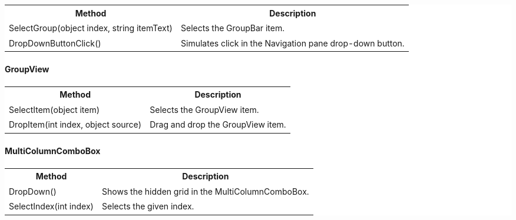 

<table>
<tr>
<th>
Method</th><th>
Description</th></tr>
<tr>
<td>
SelectGroup(object index, string itemText)</td><td>
Selects the GroupBar item.</td></tr>
<tr>
<td>
DropDownButtonClick()</td><td>
Simulates click in the Navigation pane drop-down button.</td></tr>
</table>


#### GroupView



<table>
<tr>
<th>
Method</th><th>
Description</th></tr>
<tr>
<td>
SelectItem(object item)</td><td>
Selects the GroupView item.</td></tr>
<tr>
<td>
DropItem(int index, object source)</td><td>
Drag and drop the GroupView item.</td></tr>
</table>


#### MultiColumnComboBox



<table>
<tr>
<th>
Method</th><th>
Description</th></tr>
<tr>
<td>
DropDown()</td><td>
Shows the hidden grid in the MultiColumnComboBox.</td></tr>
<tr>
<td>
SelectIndex(int index)</td><td>
Selects the given index.</td></tr>
</table>
